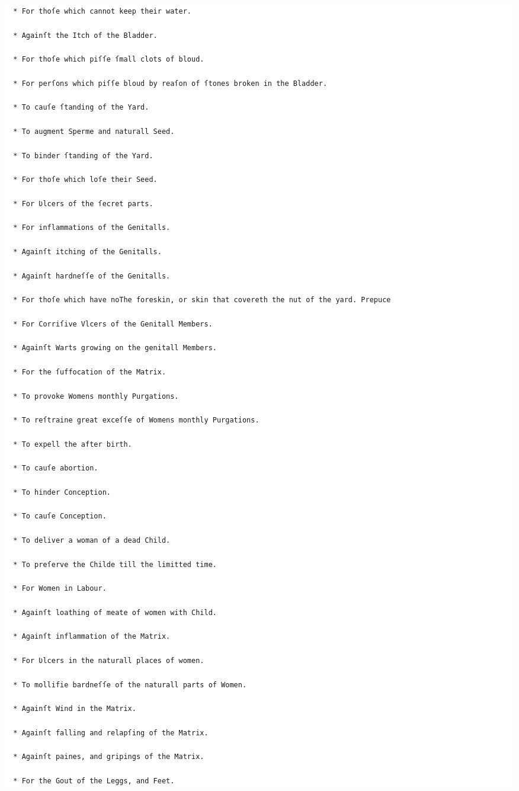       * For thoſe which cannot keep their water.

      * Againſt the Itch of the Bladder.

      * For thoſe which piſſe ſmall clots of bloud.

      * For perſons which piſſe bloud by reaſon of ſtones broken in the Bladder.

      * To cauſe ſtanding of the Yard.

      * To augment Sperme and naturall Seed.

      * To binder ſtanding of the Yard.

      * For thoſe which loſe their Seed.

      * For Ʋlcers of the ſecret parts.

      * For inflammations of the Genitalls.

      * Againſt itching of the Genitalls.

      * Againſt hardneſſe of the Genitalls.

      * For thoſe which have noThe foreskin, or skin that covereth the nut of the yard. Prepuce

      * For Corriſive Vlcers of the Genitall Members.

      * Againſt Warts growing on the genitall Members.

      * For the ſuffocation of the Matrix.

      * To provoke Womens monthly Purgations.

      * To reſtraine great exceſſe of Womens monthly Purgations.

      * To expell the after birth.

      * To cauſe abortion.

      * To hinder Conception.

      * To cauſe Conception.

      * To deliver a woman of a dead Child.

      * To preſerve the Childe till the limitted time.

      * For Women in Labour.

      * Againſt loathing of meate of women with Child.

      * Againſt inflammation of the Matrix.

      * For Ʋlcers in the naturall places of women.

      * To mollifie bardneſſe of the naturall parts of Women.

      * Againſt Wind in the Matrix.

      * Againſt falling and relapſing of the Matrix.

      * Againſt paines, and gripings of the Matrix.

      * For the Gout of the Leggs, and Feet.

